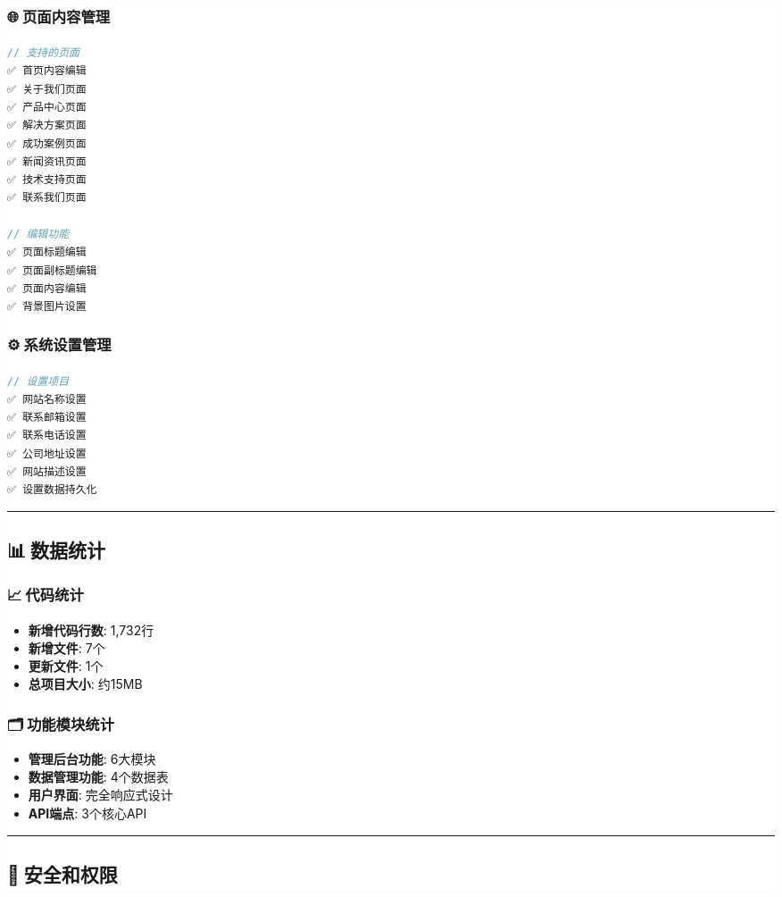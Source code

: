 ### 🌐 页面内容管理
```javascript
// 支持的页面
✅ 首页内容编辑
✅ 关于我们页面
✅ 产品中心页面
✅ 解决方案页面  
✅ 成功案例页面
✅ 新闻资讯页面
✅ 技术支持页面
✅ 联系我们页面

// 编辑功能
✅ 页面标题编辑
✅ 页面副标题编辑
✅ 页面内容编辑
✅ 背景图片设置
```

### ⚙️ 系统设置管理
```javascript
// 设置项目
✅ 网站名称设置
✅ 联系邮箱设置  
✅ 联系电话设置
✅ 公司地址设置
✅ 网站描述设置
✅ 设置数据持久化
```

---

## 📊 数据统计

### 📈 代码统计
- **新增代码行数**: 1,732行
- **新增文件**: 7个
- **更新文件**: 1个  
- **总项目大小**: 约15MB

### 🗂️ 功能模块统计
- **管理后台功能**: 6大模块
- **数据管理功能**: 4个数据表
- **用户界面**: 完全响应式设计
- **API端点**: 3个核心API

---

## 🔐 安全和权限
